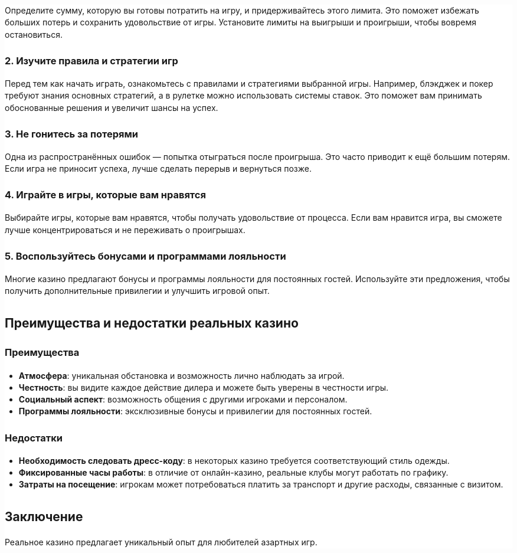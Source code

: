 Определите сумму, которую вы готовы потратить на игру, и придерживайтесь этого лимита. Это поможет избежать больших потерь и сохранить удовольствие от игры. Установите лимиты на выигрыши и проигрыши, чтобы вовремя остановиться.

### 2. Изучите правила и стратегии игр

Перед тем как начать играть, ознакомьтесь с правилами и стратегиями выбранной игры. Например, блэкджек и покер требуют знания основных стратегий, а в рулетке можно использовать системы ставок. Это поможет вам принимать обоснованные решения и увеличит шансы на успех.

### 3. Не гонитесь за потерями

Одна из распространённых ошибок — попытка отыграться после проигрыша. Это часто приводит к ещё большим потерям. Если игра не приносит успеха, лучше сделать перерыв и вернуться позже.

### 4. Играйте в игры, которые вам нравятся

Выбирайте игры, которые вам нравятся, чтобы получать удовольствие от процесса. Если вам нравится игра, вы сможете лучше концентрироваться и не переживать о проигрышах.

### 5. Воспользуйтесь бонусами и программами лояльности

Многие казино предлагают бонусы и программы лояльности для постоянных гостей. Используйте эти предложения, чтобы получить дополнительные привилегии и улучшить игровой опыт.

## Преимущества и недостатки реальных казино

### Преимущества

* **Атмосфера**: уникальная обстановка и возможность лично наблюдать за игрой.
* **Честность**: вы видите каждое действие дилера и можете быть уверены в честности игры.
* **Социальный аспект**: возможность общения с другими игроками и персоналом.
* **Программы лояльности**: эксклюзивные бонусы и привилегии для постоянных гостей.

### Недостатки

* **Необходимость следовать дресс-коду**: в некоторых казино требуется соответствующий стиль одежды.
* **Фиксированные часы работы**: в отличие от онлайн-казино, реальные клубы могут работать по графику.
* **Затраты на посещение**: игрокам может потребоваться платить за транспорт и другие расходы, связанные с визитом.

## Заключение

Реальное казино предлагает уникальный опыт для любителей азартных игр.
